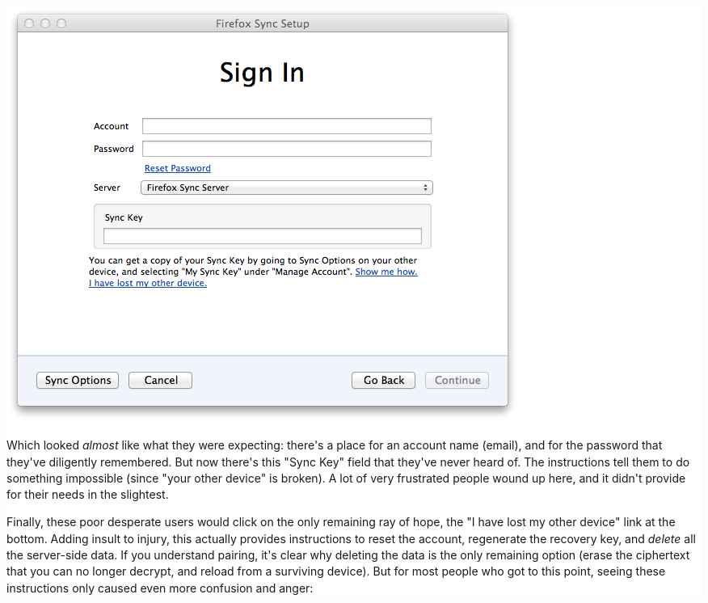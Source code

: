 ![FF 4.0 fallback Sign In dialog](./Sync-use-recovery-key.png)

Which looked *almost* like what they were expecting: there's a place for an account name (email), and for the password that they've diligently remembered. But now there's this "Sync Key" field that they've never heard of. The instructions tell them to do something impossible (since "your other device" is broken). A lot of very frustrated people wound up here, and it didn't provide for their needs in the slightest.

Finally, these poor desperate users would click on the only remaining ray of hope, the "I have lost my other device" link at the bottom. Adding insult to injury, this actually provides instructions to reset the account, regenerate the recovery key, and *delete* all the server-side data. If you understand pairing, it's clear why deleting the data is the only remaining option (erase the ciphertext that you can no longer decrypt, and reload from a surviving device). But for most people who got to this point, seeing these instructions only caused even more confusion and anger:
